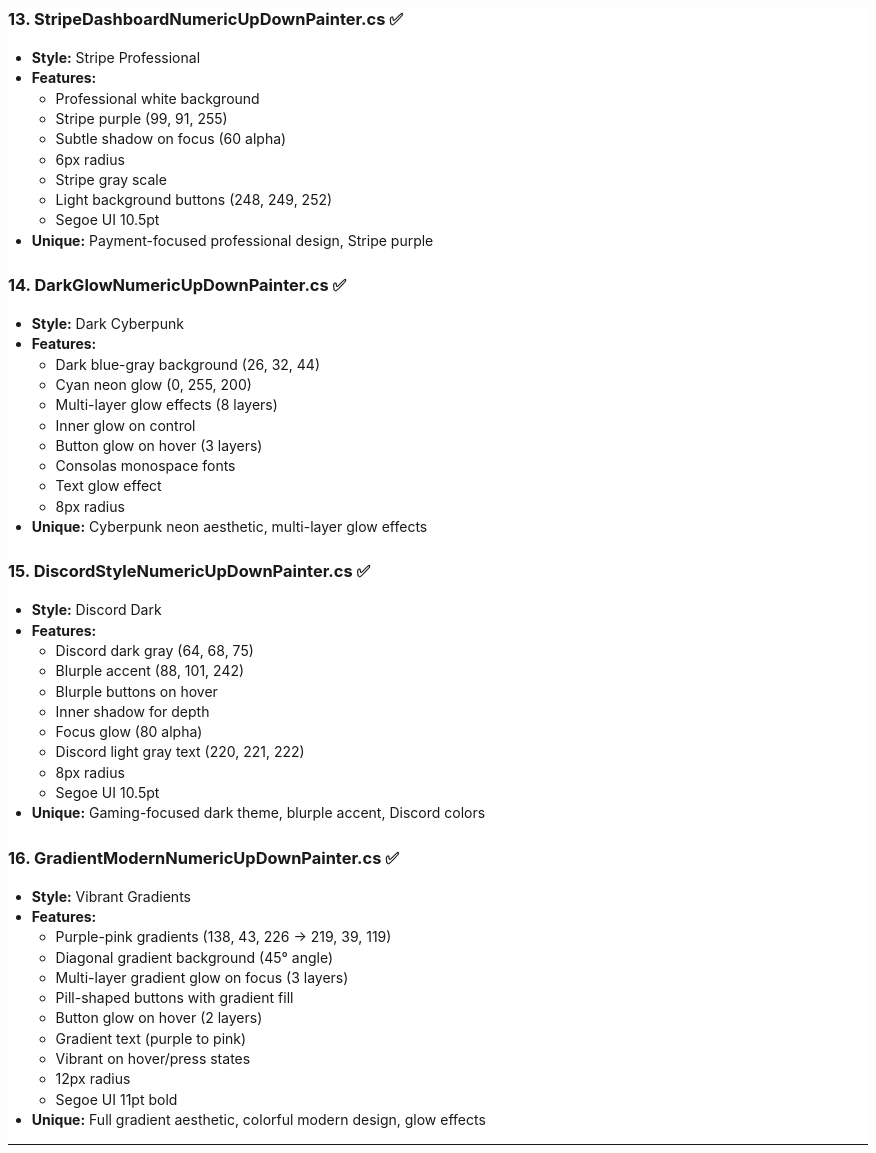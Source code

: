 ### 13. StripeDashboardNumericUpDownPainter.cs ✅
- **Style:** Stripe Professional
- **Features:**
  - Professional white background
  - Stripe purple (99, 91, 255)
  - Subtle shadow on focus (60 alpha)
  - 6px radius
  - Stripe gray scale
  - Light background buttons (248, 249, 252)
  - Segoe UI 10.5pt
- **Unique:** Payment-focused professional design, Stripe purple

### 14. DarkGlowNumericUpDownPainter.cs ✅
- **Style:** Dark Cyberpunk
- **Features:**
  - Dark blue-gray background (26, 32, 44)
  - Cyan neon glow (0, 255, 200)
  - Multi-layer glow effects (8 layers)
  - Inner glow on control
  - Button glow on hover (3 layers)
  - Consolas monospace fonts
  - Text glow effect
  - 8px radius
- **Unique:** Cyberpunk neon aesthetic, multi-layer glow effects

### 15. DiscordStyleNumericUpDownPainter.cs ✅
- **Style:** Discord Dark
- **Features:**
  - Discord dark gray (64, 68, 75)
  - Blurple accent (88, 101, 242)
  - Blurple buttons on hover
  - Inner shadow for depth
  - Focus glow (80 alpha)
  - Discord light gray text (220, 221, 222)
  - 8px radius
  - Segoe UI 10.5pt
- **Unique:** Gaming-focused dark theme, blurple accent, Discord colors

### 16. GradientModernNumericUpDownPainter.cs ✅
- **Style:** Vibrant Gradients
- **Features:**
  - Purple-pink gradients (138, 43, 226 → 219, 39, 119)
  - Diagonal gradient background (45° angle)
  - Multi-layer gradient glow on focus (3 layers)
  - Pill-shaped buttons with gradient fill
  - Button glow on hover (2 layers)
  - Gradient text (purple to pink)
  - Vibrant on hover/press states
  - 12px radius
  - Segoe UI 11pt bold
- **Unique:** Full gradient aesthetic, colorful modern design, glow effects

---
